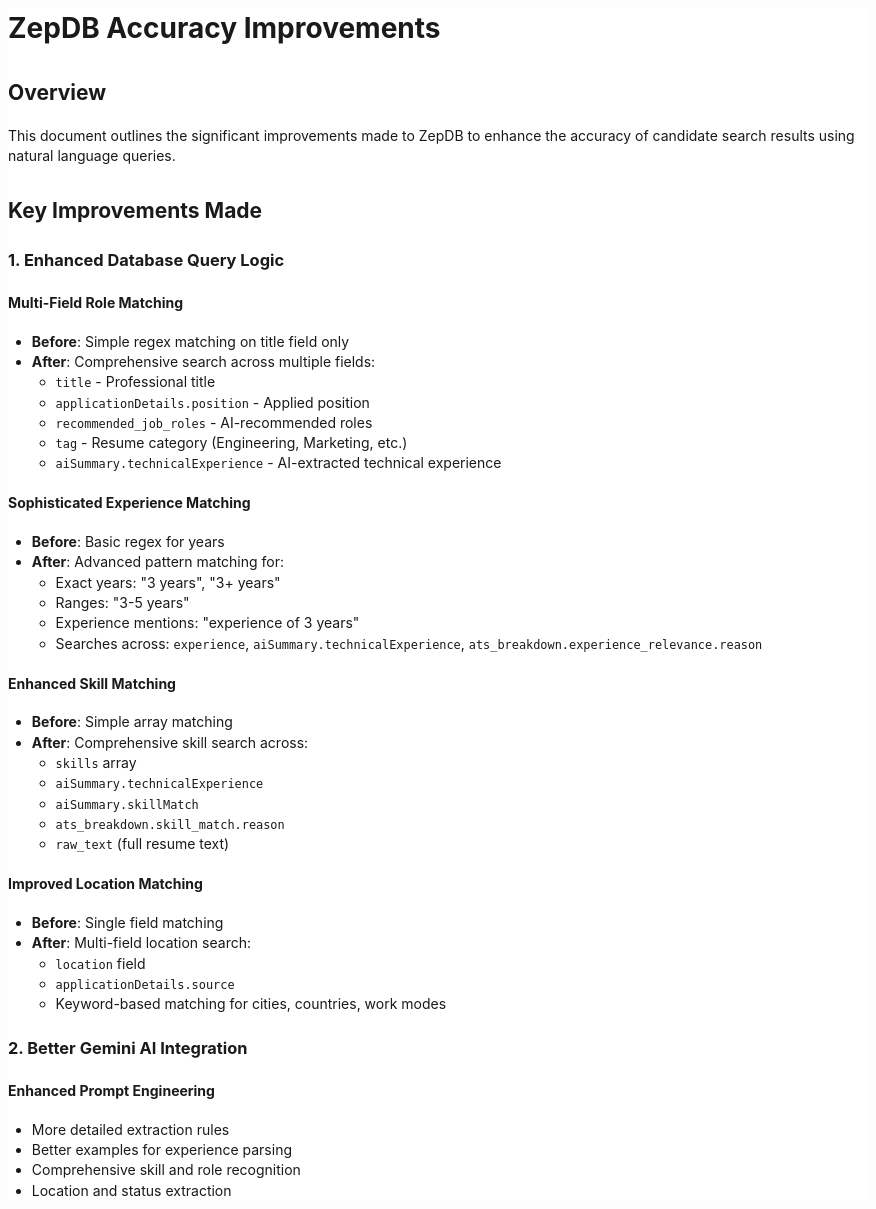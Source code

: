 # ZepDB Accuracy Improvements

## Overview
This document outlines the significant improvements made to ZepDB to enhance the accuracy of candidate search results using natural language queries.

## Key Improvements Made

### 1. Enhanced Database Query Logic

#### **Multi-Field Role Matching**
- **Before**: Simple regex matching on title field only
- **After**: Comprehensive search across multiple fields:
  - `title` - Professional title
  - `applicationDetails.position` - Applied position
  - `recommended_job_roles` - AI-recommended roles
  - `tag` - Resume category (Engineering, Marketing, etc.)
  - `aiSummary.technicalExperience` - AI-extracted technical experience

#### **Sophisticated Experience Matching**
- **Before**: Basic regex for years
- **After**: Advanced pattern matching for:
  - Exact years: "3 years", "3+ years"
  - Ranges: "3-5 years"
  - Experience mentions: "experience of 3 years"
  - Searches across: `experience`, `aiSummary.technicalExperience`, `ats_breakdown.experience_relevance.reason`

#### **Enhanced Skill Matching**
- **Before**: Simple array matching
- **After**: Comprehensive skill search across:
  - `skills` array
  - `aiSummary.technicalExperience`
  - `aiSummary.skillMatch`
  - `ats_breakdown.skill_match.reason`
  - `raw_text` (full resume text)

#### **Improved Location Matching**
- **Before**: Single field matching
- **After**: Multi-field location search:
  - `location` field
  - `applicationDetails.source`
  - Keyword-based matching for cities, countries, work modes

### 2. Better Gemini AI Integration

#### **Enhanced Prompt Engineering**
- More detailed extraction rules
- Better examples for experience parsing
- Comprehensive skill and role recognition
- Location and status extraction
